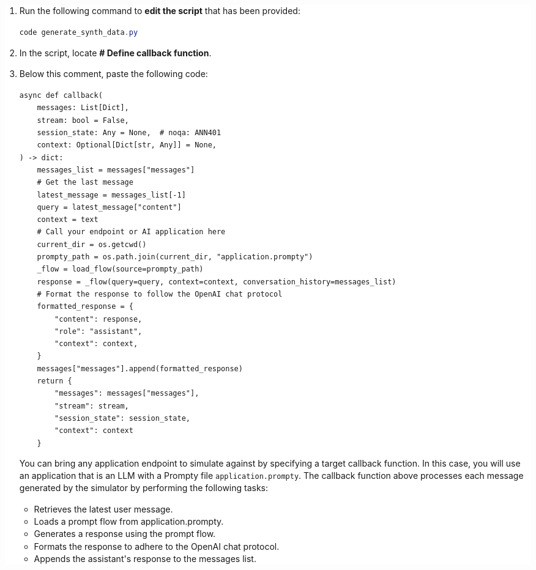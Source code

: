 1. Run the following command to **edit the script** that has been provided:

    ```powershell
   code generate_synth_data.py
    ```

1. In the script, locate **# Define callback function**.
1. Below this comment, paste the following code:

    ```
    async def callback(
        messages: List[Dict],
        stream: bool = False,
        session_state: Any = None,  # noqa: ANN401
        context: Optional[Dict[str, Any]] = None,
    ) -> dict:
        messages_list = messages["messages"]
        # Get the last message
        latest_message = messages_list[-1]
        query = latest_message["content"]
        context = text
        # Call your endpoint or AI application here
        current_dir = os.getcwd()
        prompty_path = os.path.join(current_dir, "application.prompty")
        _flow = load_flow(source=prompty_path)
        response = _flow(query=query, context=context, conversation_history=messages_list)
        # Format the response to follow the OpenAI chat protocol
        formatted_response = {
            "content": response,
            "role": "assistant",
            "context": context,
        }
        messages["messages"].append(formatted_response)
        return {
            "messages": messages["messages"],
            "stream": stream,
            "session_state": session_state,
            "context": context
        }
    ```

    You can bring any application endpoint to simulate against by specifying a target callback function. In this case, you will use an application that is an LLM with a Prompty file `application.prompty`. The callback function above processes each message generated by the simulator by performing the following tasks:
    * Retrieves the latest user message.
    * Loads a prompt flow from application.prompty.
    * Generates a response using the prompt flow.
    * Formats the response to adhere to the OpenAI chat protocol.
    * Appends the assistant's response to the messages list.

